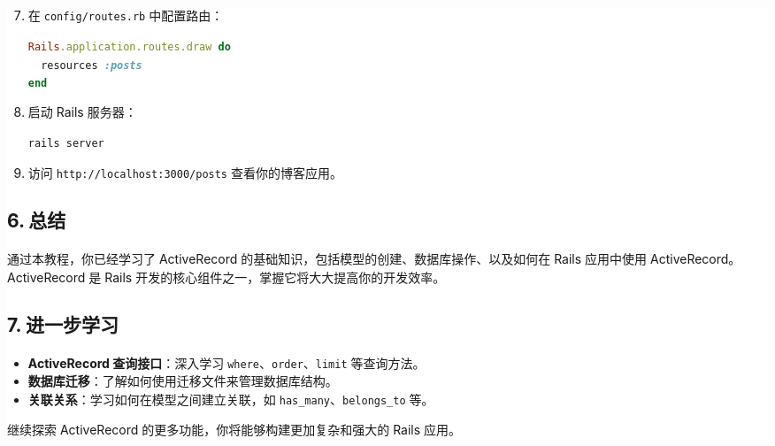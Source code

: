    ```erb
   ```

7. 在 `config/routes.rb` 中配置路由：

   ```ruby
   Rails.application.routes.draw do
     resources :posts
   end
   ```

8. 启动 Rails 服务器：

   ```bash
   rails server
   ```

9. 访问 `http://localhost:3000/posts` 查看你的博客应用。

## 6. 总结

通过本教程，你已经学习了 ActiveRecord 的基础知识，包括模型的创建、数据库操作、以及如何在 Rails 应用中使用 ActiveRecord。ActiveRecord 是 Rails 开发的核心组件之一，掌握它将大大提高你的开发效率。

## 7. 进一步学习

- **ActiveRecord 查询接口**：深入学习 `where`、`order`、`limit` 等查询方法。
- **数据库迁移**：了解如何使用迁移文件来管理数据库结构。
- **关联关系**：学习如何在模型之间建立关联，如 `has_many`、`belongs_to` 等。

继续探索 ActiveRecord 的更多功能，你将能够构建更加复杂和强大的 Rails 应用。